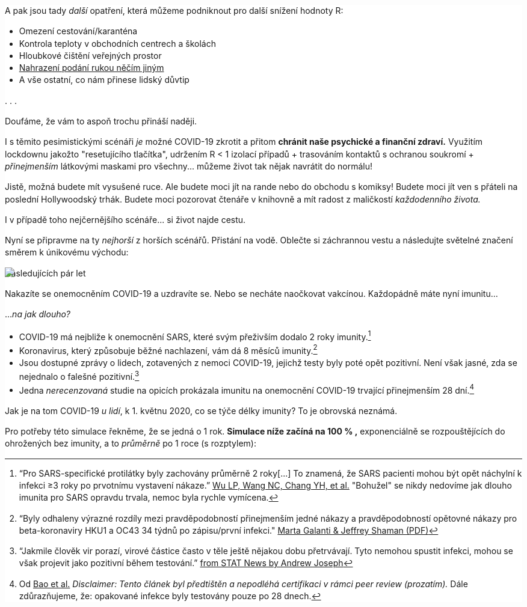 A pak jsou tady *další* opatření, která můžeme podniknout pro další snížení hodnoty R:

* Omezení cestování/karanténa
* Kontrola teploty v obchodních centrech a školách
* Hloubkové čištění veřejných prostor
* [Nahrazení podání rukou něčím jiným](https://twitter.com/V_actually/status/1233785527788285953)
* A vše ostatní, co nám přinese lidský důvtip

<p>. . .</p>

Doufáme, že vám to aspoň trochu přináší naději. 

I s těmito pesimistickými scénáři *je* možné COVID-19 zkrotit a přitom **chránit naše psychické a finanční zdraví.** Využitím lockdownu jakožto "resetujícího tlačítka", udržením R < 1 izolací případů + trasováním kontaktů s ochranou soukromí + *přinejmenším* látkovými maskami pro všechny... můžeme život tak nějak navrátit do normálu!

Jistě, možná budete mít vysušené ruce. Ale budete moci jít na rande nebo do obchodu s komiksy! Budete moci jít ven s přáteli na poslední Hollywoodský trhák. Budete moci pozorovat čtenáře v knihovně a mít radost z maličkostí *každodenního života.*

I v případě toho nejčernějšího scénáře... si život najde cestu.

Nyní se připravme na ty *nejhorší* z horších scénářů. Přistání na vodě. Oblečte si záchrannou vestu a následujte světelné značení směrem k únikovému východu:

<div class="section chapter">
    <div>
		<img src="banners/curve.png" height=480 style="position: absolute;"/>
        <div>Následujících pár let</div>
    </div>
</div>

Nakazíte se onemocněním COVID-19 a uzdravíte se. Nebo se necháte naočkovat vakcínou. Každopádně máte nyní imunitu...

...*na jak dlouho?*

* COVID-19 má nejbliže k onemocnění SARS, které svým přeživším dodalo 2 roky imunity.[^SARS_immunity]
* Koronavirus, který způsobuje běžné nachlazení, vám dá 8 měsíců imunity.[^cold_immunity]
* Jsou dostupné zprávy o lidech, zotavených z nemoci COVID-19, jejichž testy byly poté opět pozitivní. Není však jasné, zda se nejednalo o falešné pozitivní.[^unclear]
* Jedna *nerecenzovaná* studie na opicích prokázala imunitu na onemocnění COVID-19 trvající přinejmenším 28 dní.[^monkeys]

Jak je na tom COVID-19 *u lidí*, k 1. květnu 2020, co se týče délky imunity? To je obrovská neznámá.

[^SARS_immunity]: “Pro SARS-specifické protilátky byly zachovány průměrně 2 roky\[...\] To znamená, že SARS pacienti mohou být opět náchylní k infekci ≥3 roky po prvotnímu vystavení nákaze.” [Wu LP, Wang NC, Chang YH, et al.](https://www.ncbi.nlm.nih.gov/pmc/articles/PMC2851497/) "Bohužel" se nikdy nedovíme jak dlouho imunita pro SARS opravdu trvala, nemoc byla rychle vymícena.

[^cold_immunity]: “Byly odhaleny výrazné rozdíly mezi pravděpodobností přinejmenším jedné nákazy a pravděpodobností opětovné nákazy pro beta-koronaviry HKU1 a OC43 34 týdnů po zápisu/první infekci." [Marta Galanti & Jeffrey Shaman (PDF)](http://www.columbia.edu/~jls106/galanti_shaman_ms_supp.pdf)

[^unclear]: “Jakmile člověk vir porazí, virové částice často v těle ještě nějakou dobu přetrvávají. Tyto nemohou spustit infekci, mohou se však projevit jako pozitivní během testování.” [from STAT News by Andrew Joseph](https://www.statnews.com/2020/04/20/everything-we-know-about-coronavirus-immunity-and-antibodies-and-plenty-we-still-dont/)

[^monkeys]: Od [Bao et al.](https://www.biorxiv.org/content/10.1101/2020.03.13.990226v1.abstract) *Disclaimer: Tento článek byl předtištěn a nepodléhá certifikaci v rámci peer review (prozatím).* Dále zdůrazňujeme, že: opakované infekce byly testovány pouze po 28 dnech. 

Pro potřeby této simulace řekněme, že se jedná o 1 rok. **Simulace níže začíná na 100&nbsp;% <span class="nowrap"><icon r></icon>,</span>** exponenciálně se rozpouštějících do ohrožených <span class="nowrap"><icon s></icon></span> bez imunity, a to *průměrně* po 1 roce (s rozptylem):

<div class="sim">
		<iframe src="sim?stage=yrs-1&format=lines&height=600" width="800" height="600"></iframe>
</div>


[^timestamp]: Tyto poznámky pod čarou budou obsahovat zdroje, odkazy nebo bonusové komentáře. Jako tento komentář!
[^serial_interval]: “Hlavní [sériový] interval byl 3.96 dní (95% CI 3.53–4.39 dní)”. [Du Z, Xu X, Wu Y, Wang L, Cowling BJ, Ancel Meyers L](https://wwwnc.cdc.gov/eid/article/26/6/20-0357_article) (Disclaimer: Články s předčasným vydáním nejsou považovány za jejich finální verze)
[^caveats]: **Pamatujte: veškeré simulace jsou výrazně zjednodušeny pro účely vzdělávání.**
[^infectiousness]: “Medián přenosného období \[...\] byl 9.5 dní.” [Hu, Z., Song, C., Xu, C. et al](https://link.springer.com/article/10.1007/s11427-020-1661-4) Ano, víme, že "medián" není to samé jako "průměr". Ale pro vzdělávací potřeby je to dostatečně blízko.
[^sir]: Pro více technické vysvětlení SIR Modelu se podívejte na [The Institute for Disease Modeling ](https://www.idmod.org/docs/hiv/model-sir.html#) a [Wikipedia](https://en.wikipedia.org/wiki/Compartmental_models_in_epidemiology#The_SIR_model)
[^seir]: Pro více technické vysvětlení SIR Modelu se podívejte na [The Institute for Disease Modeling ](https://www.idmod.org/docs/hiv/model-seir.html) a [Wikipedia](https://en.wikipedia.org/wiki/Compartmental_models_in_epidemiology#The_SEIR_model)
[^latent]: “Pokud předpokládáme, že inkubační období hlavní distribuce je 5.2 dní, na základě prvnotních studií případů onemocnění COVID-19, můžeme usoudit, že infekční období začíná od 2.3 dní (95% CI, 0.8–3.0 dní) před nástupem symptomů” (překlad: Pokud předpokládáme počátek symptomů kolem 5. dne, infekčnost začíná o 2 dny dříve = Infekčnost začíná během 3 dnů) [He, X., Lau, E.H.Y., Wu, P. et al.](https://www.nature.com/articles/s41591-020-0869-5)
[^r0_flu]: “Medián R hodnoty pro sezónní chřipku byl 1.28 (IQR: 1.19–1.37)” [Biggerstaff, M., Cauchemez, S., Reed, C. et al.](https://bmcinfectdis.biomedcentral.com/articles/10.1186/1471-2334-14-480)
[^r0_covid]: “Odhadujeme základní reprodukční číslo R0 pro 2019-nCoV na hodnotu kolem 2.2 (90&nbsp;% vysoký interval hustoty: 1.4–3.8)” [Riou J, Althaus CL.](https://www.ncbi.nlm.nih.gov/pmc/articles/PMC7001239/)
[^r0_wuhan]: “vypočítali jsme medián R0 hodnoty 5.7 (95% CI 3.8–8.9)” [Sanche S, Lin YT, Xu C, Romero-Severson E, Hengartner N, Ke R.](https://wwwnc.cdc.gov/eid/article/26/7/20-0282_article)
[^r0_caveats_sim]: To je za předpokladu, že člověk je stejně infekční během celého "infekčního období". Opět, zjednodušení pro vzdělávací účely.
[^exact_formula]: Mějte na paměti R = R<sub>0</sub> * poměr stále povolených přenosů. Pamatujte také na to, že poměr přenosů povoluje = 1 - poměr přenosů *zastavených*.
[^icu_covid]: **[AKTUALIZOVÁNO 15. KVĚTNA]** Mnoho z Vás právem poukázalo na naši předešlou citaci "**1 z 20** vyžaduje hospitalizaci", ta byla založena na starých datech USA zabývajících se *potvrzenými* případy – což bylo výrazně nižší oproti *skutečným* počtům případů z důvodu nedostatku testování.
[^icu_us]: “Počet JIP lůžek = 96,596”. Od [the Society of Critical Care Medicine](https://sccm.org/Blog/March-2020/United-States-Resource-Availability-for-COVID-19) USA Populace byla 328,200,000 v roce 2019. 96,596 z 328,200,000 = přibližně 1 z 3400. 
[^ifr]: **[AKTUALIZOVÁNO 15. KVĚTNA]** [Výzkumníci v Indianě, USA](https://news.iu.edu/stories/2020/05/iupui/releases/13-preliminary-findings-impact-covid-19-indiana-coronavirus.html) provedli náhodný test populace a zjistili poměr infekce-úmrtí (IFR) v hodnotě 0.58&nbsp;%.
[^yong]: “Říká, že cíl je stejný jako v ostatních zemích: zploštění křivky ohromným nárůstem infekcí. Následkem může být zajištění národní komunitní imunity; jedná se o vedlejší účinek, nikoliv záměr. [...] Skutečný vládní plán proti koronaviru, dostupný online, vůbec komunitní imunitu nezmiňuje.”
[^handwashing]: “Všech osm významných studií sděluje, že mytí rukou snižuje riziko respirační infekce, snížení rizika se pohybuje mezi 6&nbsp;% až 44&nbsp;% [pooled value 24% (95% CI 6–40%)].” Souhrnná hodnota byla zaokrouhlena na 25&nbsp;%, pro potřeby zjednodušení této simulace. [Rabie, T. and Curtis, V.](https://onlinelibrary.wiley.com/doi/full/10.1111/j.1365-3156.2006.01568.x) Poznámka: jak poukazuje tato meta-analýza, kvality studií mytí rukou (zejména v zemích s vysokými příjmy) jsou hrozné.
[^london]: “Bylo zjištěno 75&nbsp;% snížení denních kontaktů u pozorovaných subjektů. To by bylo dostačující pro snížení R0 z hodnoty 2.6 před lockdownem na 0.62 (0.37 - 0.89) během lockdownu”. To bylo zaokrouhleno na 70&nbsp;% v těchto simulacích pro jejich zjednodušení. [Jarvis and Zandvoort et al](https://cmmid.github.io/topics/covid19/comix-impact-of-physical-distance-measures-on-transmission-in-the-UK.html)
[^log_caveat]: Toto zkreslení zmizí v případě plánování R na logaritmické škále... ale to by bylo nutné vysvětlit *logaritmickou škálu.*
[^lockdown_harvard]: “S absencí jiných intervencí bude klíčovým měřítkem pro úspěch rozestupů fakt, zda budou kapacity kritické péče překonány. Aby bylo možné se tomu vyvarovat je nutné aplikovat prodloužený nebo částečný lockdown až do roku 2022.” [Kissler and Tedijanto et al](https://science.sciencemag.org/content/early/2020/04/14/science.abb5793)
[^loneliness]: Viz [Figure 6 from Holt-Lunstad & Smith 2010](https://journals.sagepub.com/doi/abs/10.1177/1745691614568352). Samozřejmě velkou odpovědností je nález *korelace*. Pokud však nechcete náhodně vybírat jedince, kteří budou do konce života osamocení, pozorovací důkazy jsou to jediné, co zůstává.
[^timeline]: **Průměrně 3 dny do infekčnosti:** “Pokud předpokládáme, že inkubační doba hlavní distribuce je 5.2 dní (na základě studií prvotních případů onemocnění COVID-19) odhadujeme, že infekčnost se projevuje po 2.3 dnech (95% CI, 0.8–3.0 days) před projevením symptomů” (překlad: Pokud předpokládáme počátek symptomů po  dnech, infekčnost začíná o 2 dny dříve = Infekčnost začíná po 3 dnech) [He, X., Lau, E.H.Y., Wu, P. et al.](https://www.nature.com/articles/s41591-020-0869-5)  
[^pre_symp]: “Odhadujeme, že 44&nbsp;% (95&nbsp;% interval spolehlivosti, 25–69&nbsp;%) druhotných případů jsou lidé infikovaní během indexových případů v jejich asymptomatické fázi." [He, X., Lau, E.H.Y., Wu, P. et al](https://www.nature.com/articles/s41591-020-0869-5)
[^ebola]: “Trasování kontaktů bylo kritickým opatřením v Libérii a představovalo trasování kontaktů v největším rozsahu v hisotrii" [Swanson KC, Altare C, Wesseh CS, et al.](https://www.ncbi.nlm.nih.gov/pmc/articles/PMC6152989/)
[^dp3t_details]: Aby bylo možné zamezit "prankingu" (falešná tvrzení jedinců o infekčním stavu), vyžaduje DP-3T Protocol jednorázové heslo od nemocnice, což vám umožní nahrát zprávu.
[^tcn]: [Temporary Contact Numbers, a decentralized, privacy-first contact tracing protocol](https://github.com/TCNCoalition/TCN#tcn-protocol)
[^pact]: [PACT: Private Automated Contact Tracing](https://pact.mit.edu/)
[^gapple]: [Apple and Google partner on COVID-19 contact tracing technology ](https://www.apple.com/ca/newsroom/2020/04/apple-and-google-partner-on-covid-19-contact-tracing-technology/). Je dobré vědět, že nevyvíjí aplikace *samotní*, pouze vytvářejí systémy, které *podpoří* tyto aplikace.
[^rant]: Celá řada zpráv – a dokonce několik výzkumných prací – nepoukazuje na rozdíly mezi "případy, které nevykazují symptomy v době testování" (před-symptomatické) a "případy bez *jakýchkoliv* symptomů" (pravé asymptomatické). Jediný způsob jak odhalit rozdíl je následné pozorování případů.
[^oxford]: Ze stejné Oxford studie, která zpočátku doporičila aplikace pro boj s nemocí COVID-19: [Luca Ferretti & Chris Wymant et al](https://science.sciencemag.org/content/early/2020/04/09/science.abb6936/tab-figures-data) Viz. obr. 2. Předpokládá-li se, že R<sub>0</sub> = 2.0, bylo zjištěno, že:    
[^incoming]: “Žádná z těchto chirurgických masek není vybavena adekvátním filtrem a padnutím na obličej, které by odpovídaly požadavků pro respirační ochranu.” [Tara Oberg & Lisa M. Brosseau](https://www.sciencedirect.com/science/article/pii/S0196655307007742)
[^outgoing]: “Celková hodnota 3.4 snížení [70% reduction] aerosolu kopíruje čísla pozorovaná v kombinaci s téměř kompletní eliminace šíření velkých kapének, jak předvel Johnson, který naopak udává, že nošení chirurgických masek infikovanou osobou by mohlo mít klinicky vyšší dopad na přenos.” [Milton DK, Fabian MP, Cowling BJ, Grantham ML, McDevitt JJ](https://www.ncbi.nlm.nih.gov/pmc/articles/PMC3591312/)
[^homemade]: [Davies, A., Thompson, K., Giri, K., Kafatos, G., Walker, J., & Bennett, A](https://www.cambridge.org/core/journals/disaster-medicine-and-public-health-preparedness/article/testing-the-efficacy-of-homemade-masks-would-they-protect-in-an-influenza-pandemic/0921A05A69A9419C862FA2F35F819D55) Viz. tabulka 1: 100% bavlněné triko disponuje zhruba 2/3 účinností filtrace chirurgické masky, to bylo testováno pro dva typy bakteriálních aerosolů.
[^replication]: Jakýkoliv vědec, který si přečetl naši poslední větu asi teď pláče smíchy. Viz.: [p-hacking](https://en.wikipedia.org/wiki/Data_dredging), [the replication crisis](https://en.wikipedia.org/wiki/Replication_crisis))
[^precautionary]: “Je načase aplikovat princip předběžné opatrnosti” [Trisha Greenhalgh et al \[PDF\]](https://www.bmj.com/content/bmj/369/bmj.m1435.full.pdf)
[^mask_args]: **"Je nutné ít zásoby pro nemocnice."** *Naprostý souhlas.* Ale to je spíše argument podporující zvýšení výroby masek, ne jejich přerozdělování. Mezitím mohou být vyrobeny látkové masky.
[^heat]: “Zvýšení teploty o jeden stupeň Celsia [...] snižuje[s] R o 0.0225” a “Průměrná R-hodnota těchto 100 měst je 1.83”. 0.0225 ÷ 1.83 = ~1.2&nbsp;%. [Wang, Jingyuan and Tang, Ke and Feng, Kai and Lv, Weifeng](https://papers.ssrn.com/sol3/Papers.cfm?abstract_id=3551767)
[^nyc_heat]: V roce 2019 v Central Parku, měl nejteplejší měsíc (Červenec) 79.6°F, nejchladnější měsíc (Leden) byl 32.5°F. Rozdíl je 47.1°F, nebo ~26°C. [PDF from Weather.gov](https://www.weather.gov/media/okx/Climate/CentralPark/monthlyannualtemp.pdf)
[^vax_enough]: “Pokud se vakcína na koronavirus dostaví, bude svět schopen jí vyprodukovat dostatek?” [by Roxanne Khamsi, on Nature](https://www.nature.com/articles/d41586-020-01063-8)
[^vax_safe]: “Nesmí se uspěchat nasazení vakcín a léčiv proti onemocnění COVID-19 bez dostatečné garance bezpečnosti” [by Shibo Jiang, on Nature](https://www.nature.com/articles/d41586-020-00751-9)
[^dry_land]: Metafora pevniny [from Marc Lipsitch & Yonatan Grad, on STAT News](https://www.statnews.com/2020/04/01/navigating-covid-19-pandemic/)